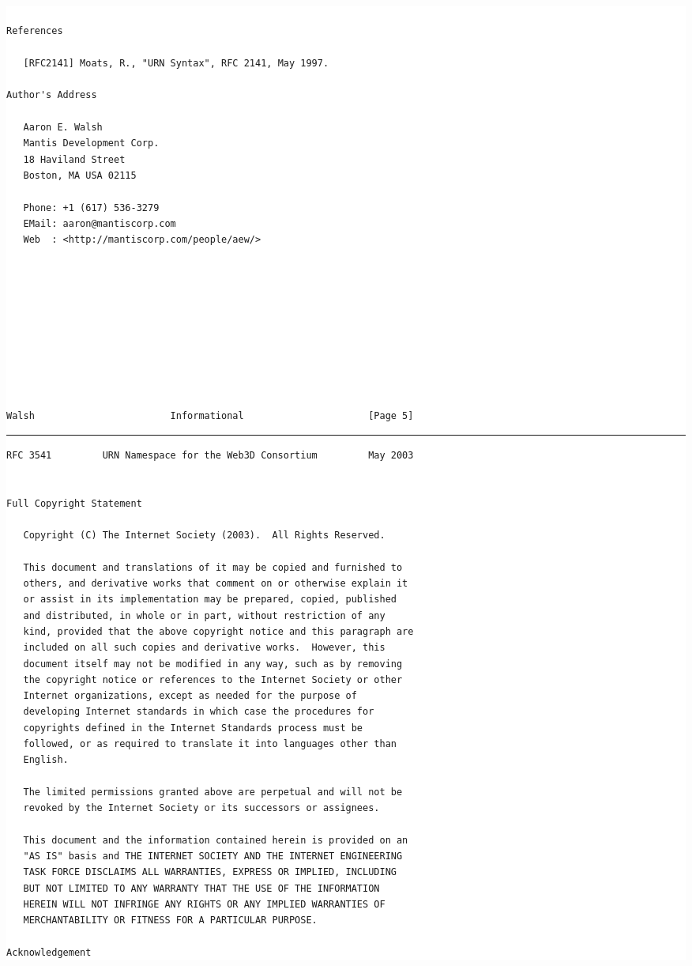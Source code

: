 ``` newpage

References

   [RFC2141] Moats, R., "URN Syntax", RFC 2141, May 1997.

Author's Address

   Aaron E. Walsh
   Mantis Development Corp.
   18 Haviland Street
   Boston, MA USA 02115

   Phone: +1 (617) 536-3279
   EMail: aaron@mantiscorp.com
   Web  : <http://mantiscorp.com/people/aew/>










Walsh                        Informational                      [Page 5]
```

------------------------------------------------------------------------

``` newpage
RFC 3541         URN Namespace for the Web3D Consortium         May 2003


Full Copyright Statement

   Copyright (C) The Internet Society (2003).  All Rights Reserved.

   This document and translations of it may be copied and furnished to
   others, and derivative works that comment on or otherwise explain it
   or assist in its implementation may be prepared, copied, published
   and distributed, in whole or in part, without restriction of any
   kind, provided that the above copyright notice and this paragraph are
   included on all such copies and derivative works.  However, this
   document itself may not be modified in any way, such as by removing
   the copyright notice or references to the Internet Society or other
   Internet organizations, except as needed for the purpose of
   developing Internet standards in which case the procedures for
   copyrights defined in the Internet Standards process must be
   followed, or as required to translate it into languages other than
   English.

   The limited permissions granted above are perpetual and will not be
   revoked by the Internet Society or its successors or assignees.

   This document and the information contained herein is provided on an
   "AS IS" basis and THE INTERNET SOCIETY AND THE INTERNET ENGINEERING
   TASK FORCE DISCLAIMS ALL WARRANTIES, EXPRESS OR IMPLIED, INCLUDING
   BUT NOT LIMITED TO ANY WARRANTY THAT THE USE OF THE INFORMATION
   HEREIN WILL NOT INFRINGE ANY RIGHTS OR ANY IMPLIED WARRANTIES OF
   MERCHANTABILITY OR FITNESS FOR A PARTICULAR PURPOSE.

Acknowledgement

```